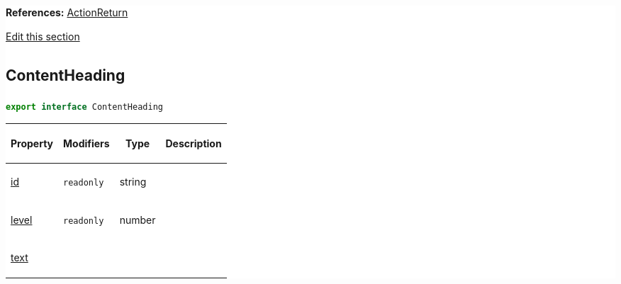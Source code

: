**References:** [ActionReturn](#actionreturn)

[Edit this section](https://github.com/QwikDev/qwik/tree/main/packages/qwik-city/src/runtime/src/types.ts)

## ContentHeading

```typescript
export interface ContentHeading
```

<table><thead><tr><th>

Property

</th><th>

Modifiers

</th><th>

Type

</th><th>

Description

</th></tr></thead>
<tbody><tr><td>

[id](#)

</td><td>

`readonly`

</td><td>

string

</td><td>

</td></tr>
<tr><td>

[level](#)

</td><td>

`readonly`

</td><td>

number

</td><td>

</td></tr>
<tr><td>

[text](#)

</td><td>
